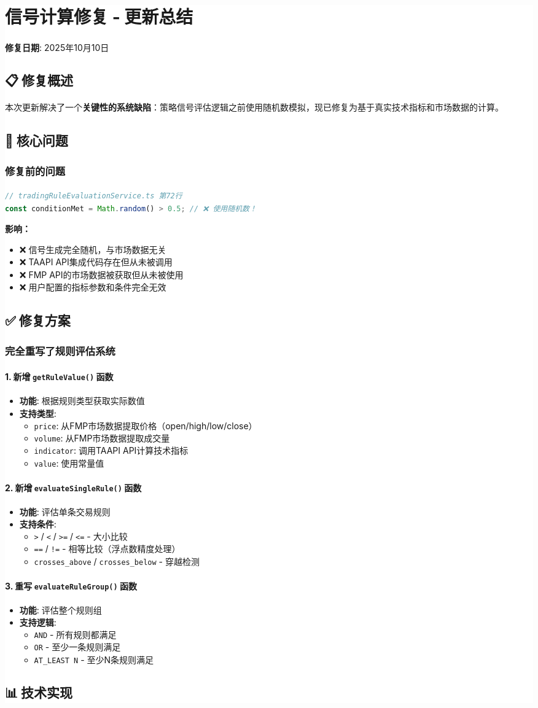 # 信号计算修复 - 更新总结

**修复日期**: 2025年10月10日

## 📋 修复概述

本次更新解决了一个**关键性的系统缺陷**：策略信号评估逻辑之前使用随机数模拟，现已修复为基于真实技术指标和市场数据的计算。

## 🎯 核心问题

### 修复前的问题
```javascript
// tradingRuleEvaluationService.ts 第72行
const conditionMet = Math.random() > 0.5; // ❌ 使用随机数！
```

**影响：**
- ❌ 信号生成完全随机，与市场数据无关
- ❌ TAAPI API集成代码存在但从未被调用
- ❌ FMP API的市场数据被获取但从未被使用
- ❌ 用户配置的指标参数和条件完全无效

## ✅ 修复方案

### 完全重写了规则评估系统

#### 1. 新增 `getRuleValue()` 函数
- **功能**: 根据规则类型获取实际数值
- **支持类型**:
  - `price`: 从FMP市场数据提取价格（open/high/low/close）
  - `volume`: 从FMP市场数据提取成交量
  - `indicator`: 调用TAAPI API计算技术指标
  - `value`: 使用常量值

#### 2. 新增 `evaluateSingleRule()` 函数
- **功能**: 评估单条交易规则
- **支持条件**:
  - `>` / `<` / `>=` / `<=` - 大小比较
  - `==` / `!=` - 相等比较（浮点数精度处理）
  - `crosses_above` / `crosses_below` - 穿越检测

#### 3. 重写 `evaluateRuleGroup()` 函数
- **功能**: 评估整个规则组
- **支持逻辑**:
  - `AND` - 所有规则都满足
  - `OR` - 至少一条规则满足
  - `AT_LEAST N` - 至少N条规则满足

## 📊 技术实现
